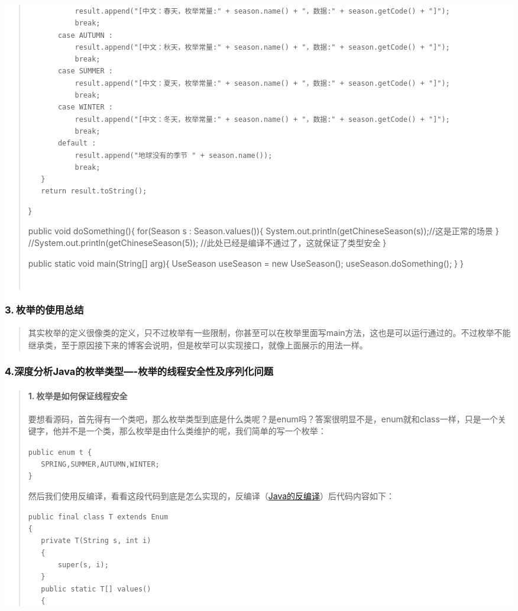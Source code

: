 >                result.append("[中文：春天，枚举常量:" + season.name() + "，数据:" + season.getCode() + "]");
>                break;
>            case AUTUMN :
>                result.append("[中文：秋天，枚举常量:" + season.name() + "，数据:" + season.getCode() + "]");
>                break;
>            case SUMMER : 
>                result.append("[中文：夏天，枚举常量:" + season.name() + "，数据:" + season.getCode() + "]");
>                break;
>            case WINTER :
>                result.append("[中文：冬天，枚举常量:" + season.name() + "，数据:" + season.getCode() + "]");
>                break;
>            default :
>                result.append("地球没有的季节 " + season.name());
>                break;
>        }
>        return result.toString();
>    }
>
>    public void doSomething(){
>        for(Season s : Season.values()){
>            System.out.println(getChineseSeason(s));//这是正常的场景
>        }
>        //System.out.println(getChineseSeason(5));
>        //此处已经是编译不通过了，这就保证了类型安全
>    }
>
>    public static void main(String[] arg){
>        UseSeason useSeason = new UseSeason();
>        useSeason.doSomething();
>    }
>}
>```
>
>

### 3. 枚举的使用总结

>其实枚举的定义很像类的定义，只不过枚举有一些限制，你甚至可以在枚举里面写main方法，这也是可以运行通过的。不过枚举不能继承类，至于原因接下来的博客会说明，但是枚举可以实现接口，就像上面展示的用法一样。

### 4.深度分析Java的枚举类型—-枚举的线程安全性及序列化问题

>#### 1. 枚举是如何保证线程安全
>
>要想看源码，首先得有一个类吧，那么枚举类型到底是什么类呢？是enum吗？答案很明显不是，enum就和class一样，只是一个关键字，他并不是一个类，那么枚举是由什么类维护的呢，我们简单的写一个枚举：
>
>```
>public enum t {
>    SPRING,SUMMER,AUTUMN,WINTER;
>}
>```
>
>然后我们使用反编译，看看这段代码到底是怎么实现的，反编译（[Java的反编译](http://www.hollischuang.com/archives/58)）后代码内容如下：
>
>```
>public final class T extends Enum
>{
>    private T(String s, int i)
>    {
>        super(s, i);
>    }
>    public static T[] values()
>    {